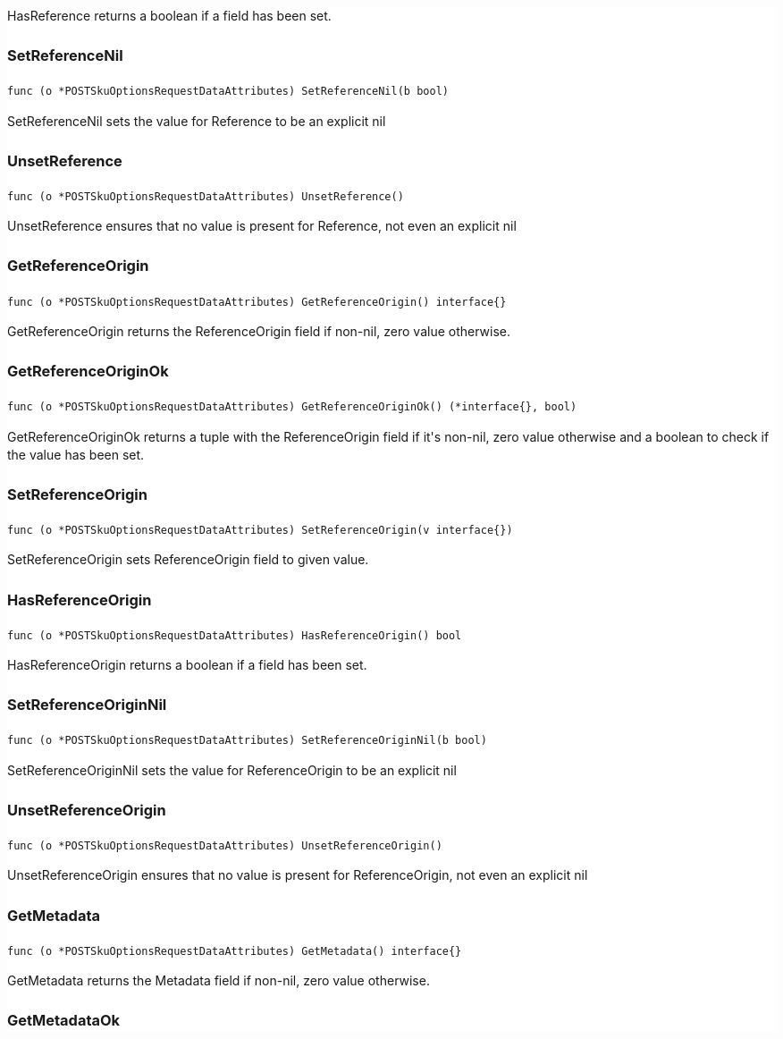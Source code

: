 HasReference returns a boolean if a field has been set.

### SetReferenceNil

`func (o *POSTSkuOptionsRequestDataAttributes) SetReferenceNil(b bool)`

 SetReferenceNil sets the value for Reference to be an explicit nil

### UnsetReference
`func (o *POSTSkuOptionsRequestDataAttributes) UnsetReference()`

UnsetReference ensures that no value is present for Reference, not even an explicit nil
### GetReferenceOrigin

`func (o *POSTSkuOptionsRequestDataAttributes) GetReferenceOrigin() interface{}`

GetReferenceOrigin returns the ReferenceOrigin field if non-nil, zero value otherwise.

### GetReferenceOriginOk

`func (o *POSTSkuOptionsRequestDataAttributes) GetReferenceOriginOk() (*interface{}, bool)`

GetReferenceOriginOk returns a tuple with the ReferenceOrigin field if it's non-nil, zero value otherwise
and a boolean to check if the value has been set.

### SetReferenceOrigin

`func (o *POSTSkuOptionsRequestDataAttributes) SetReferenceOrigin(v interface{})`

SetReferenceOrigin sets ReferenceOrigin field to given value.

### HasReferenceOrigin

`func (o *POSTSkuOptionsRequestDataAttributes) HasReferenceOrigin() bool`

HasReferenceOrigin returns a boolean if a field has been set.

### SetReferenceOriginNil

`func (o *POSTSkuOptionsRequestDataAttributes) SetReferenceOriginNil(b bool)`

 SetReferenceOriginNil sets the value for ReferenceOrigin to be an explicit nil

### UnsetReferenceOrigin
`func (o *POSTSkuOptionsRequestDataAttributes) UnsetReferenceOrigin()`

UnsetReferenceOrigin ensures that no value is present for ReferenceOrigin, not even an explicit nil
### GetMetadata

`func (o *POSTSkuOptionsRequestDataAttributes) GetMetadata() interface{}`

GetMetadata returns the Metadata field if non-nil, zero value otherwise.

### GetMetadataOk
